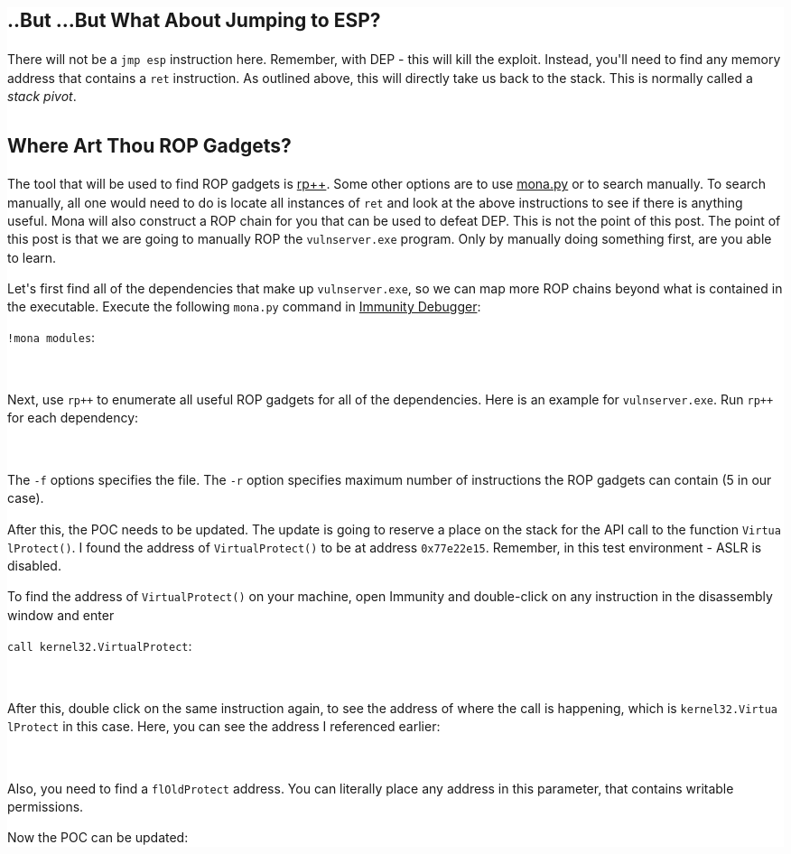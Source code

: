 ..But ...But What About Jumping to ESP?
---

There will not be a `jmp esp` instruction here. Remember, with DEP - this will kill the exploit. Instead, you'll need to find any memory address that contains a `ret` instruction. As outlined above, this will directly take us back to the stack. This is normally called a _stack pivot_.

Where Art Thou ROP Gadgets?
---

The tool that will be used to find ROP gadgets is [rp++](https://github.com/0vercl0k/rp/downloads). Some other options are to use [mona.py](https://github.com/corelan/mona) or to search manually. To search manually, all one would need to do is locate all instances of `ret` and look at the above instructions to see if there is anything useful. Mona will also construct a ROP chain for you that can be used to defeat DEP. This is not the point of this post. The point of this post is that we are going to manually ROP the `vulnserver.exe` program. Only by manually doing something first, are you able to learn.

Let's first find all of the dependencies that make up `vulnserver.exe`, so we can map more ROP chains beyond what is contained in the executable. Execute the following `mona.py` command in [Immunity Debugger](https://debugger.immunityinc.com/ID_register.py):

`!mona modules`:

<img src="{{ site.url }}{{ site.baseurl }}/images/DEP2.PNG" alt="">

Next, use `rp++` to enumerate all useful ROP gadgets for all of the dependencies. Here is an example for `vulnserver.exe`. Run `rp++` for each dependency:

<img src="{{ site.url }}{{ site.baseurl }}/images/DEP3.PNG" alt="">

The `-f` options specifies the file. The `-r` option specifies maximum number of instructions the ROP gadgets can contain (5 in our case).

After this, the POC needs to be updated. The update is going to reserve a place on the stack for the API call to the function `VirtualProtect()`. I found the address of `VirtualProtect()` to be at address `0x77e22e15`. Remember, in this test environment - ASLR is disabled.

To find the address of `VirtualProtect()` on your machine, open Immunity and double-click on any instruction in the disassembly window and enter 

`call kernel32.VirtualProtect`:

<img src="{{ site.url }}{{ site.baseurl }}/images/DEP4.PNG" alt="">

After this, double click on the same instruction again, to see the address of where the  call is happening, which is `kernel32.VirtualProtect` in this case. Here, you can see the address I referenced earlier:

<img src="{{ site.url }}{{ site.baseurl }}/images/DEP5.PNG" alt="">

Also, you need to find a `flOldProtect` address. You can literally place any address in this parameter, that contains writable permissions.

Now the POC can be updated:
